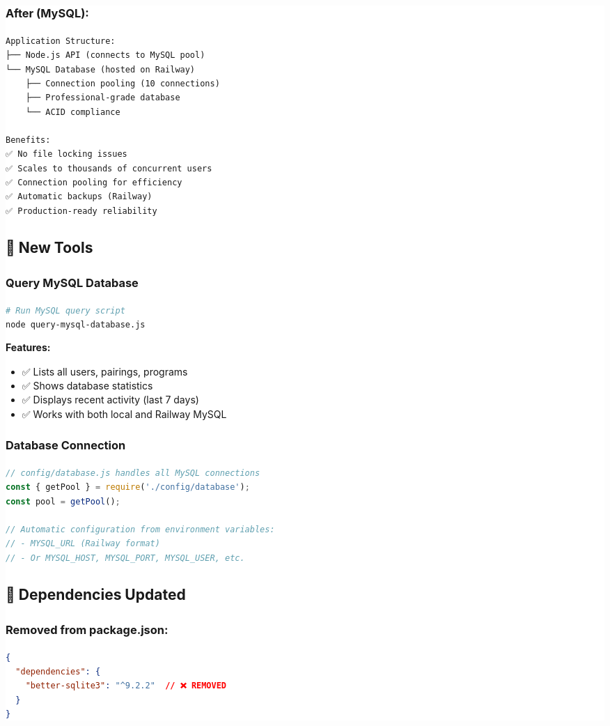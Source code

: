 ### After (MySQL):
```
Application Structure:
├── Node.js API (connects to MySQL pool)
└── MySQL Database (hosted on Railway)
    ├── Connection pooling (10 connections)
    ├── Professional-grade database
    └── ACID compliance

Benefits:
✅ No file locking issues
✅ Scales to thousands of concurrent users
✅ Connection pooling for efficiency
✅ Automatic backups (Railway)
✅ Production-ready reliability
```

## 🔧 **New Tools**

### Query MySQL Database
```bash
# Run MySQL query script
node query-mysql-database.js
```

**Features:**
- ✅ Lists all users, pairings, programs
- ✅ Shows database statistics
- ✅ Displays recent activity (last 7 days)
- ✅ Works with both local and Railway MySQL

### Database Connection
```javascript
// config/database.js handles all MySQL connections
const { getPool } = require('./config/database');
const pool = getPool();

// Automatic configuration from environment variables:
// - MYSQL_URL (Railway format)
// - Or MYSQL_HOST, MYSQL_PORT, MYSQL_USER, etc.
```

## 📝 **Dependencies Updated**

### Removed from package.json:
```json
{
  "dependencies": {
    "better-sqlite3": "^9.2.2"  // ❌ REMOVED
  }
}
```
